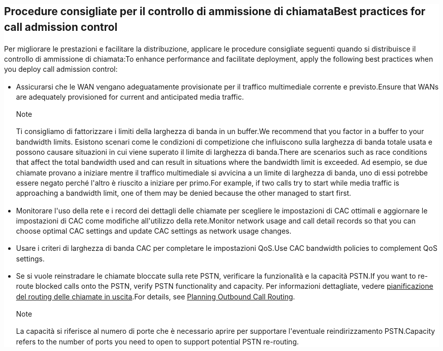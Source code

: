 ## <a name="best-practices-for-call-admission-control"></a><span data-ttu-id="6eefd-345">Procedure consigliate per il controllo di ammissione di chiamata</span><span class="sxs-lookup"><span data-stu-id="6eefd-345">Best practices for call admission control</span></span>

<span data-ttu-id="6eefd-346">Per migliorare le prestazioni e facilitare la distribuzione, applicare le procedure consigliate seguenti quando si distribuisce il controllo di ammissione di chiamata:</span><span class="sxs-lookup"><span data-stu-id="6eefd-346">To enhance performance and facilitate deployment, apply the following best practices when you deploy call admission control:</span></span>

- <span data-ttu-id="6eefd-347">Assicurarsi che le WAN vengano adeguatamente provisionate per il traffico multimediale corrente e previsto.</span><span class="sxs-lookup"><span data-stu-id="6eefd-347">Ensure that WANs are adequately provisioned for current and anticipated media traffic.</span></span>

    > [!NOTE]
    > <span data-ttu-id="6eefd-348">Ti consigliamo di fattorizzare i limiti della larghezza di banda in un buffer.</span><span class="sxs-lookup"><span data-stu-id="6eefd-348">We recommend that you factor in a buffer to your bandwidth limits.</span></span> <span data-ttu-id="6eefd-349">Esistono scenari come le condizioni di competizione che influiscono sulla larghezza di banda totale usata e possono causare situazioni in cui viene superato il limite di larghezza di banda.</span><span class="sxs-lookup"><span data-stu-id="6eefd-349">There are scenarios such as race conditions that affect the total bandwidth used and can result in situations where the bandwidth limit is exceeded.</span></span> <span data-ttu-id="6eefd-350">Ad esempio, se due chiamate provano a iniziare mentre il traffico multimediale si avvicina a un limite di larghezza di banda, uno di essi potrebbe essere negato perché l'altro è riuscito a iniziare per primo.</span><span class="sxs-lookup"><span data-stu-id="6eefd-350">For example, if two calls try to start while media traffic is approaching a bandwidth limit, one of them may be denied because the other managed to start first.</span></span>

- <span data-ttu-id="6eefd-351">Monitorare l'uso della rete e i record dei dettagli delle chiamate per scegliere le impostazioni di CAC ottimali e aggiornare le impostazioni di CAC come modifiche all'utilizzo della rete.</span><span class="sxs-lookup"><span data-stu-id="6eefd-351">Monitor network usage and call detail records so that you can choose optimal CAC settings and update CAC settings as network usage changes.</span></span>

- <span data-ttu-id="6eefd-352">Usare i criteri di larghezza di banda CAC per completare le impostazioni QoS.</span><span class="sxs-lookup"><span data-stu-id="6eefd-352">Use CAC bandwidth policies to complement QoS settings.</span></span>

- <span data-ttu-id="6eefd-353">Se si vuole reinstradare le chiamate bloccate sulla rete PSTN, verificare la funzionalità e la capacità PSTN.</span><span class="sxs-lookup"><span data-stu-id="6eefd-353">If you want to re-route blocked calls onto the PSTN, verify PSTN functionality and capacity.</span></span> <span data-ttu-id="6eefd-354">Per informazioni dettagliate, vedere [pianificazione del routing delle chiamate in uscita](https://technet.microsoft.com/library/37c55fa4-175a-4190-b9e4-c2e5ac7b9261.aspx).</span><span class="sxs-lookup"><span data-stu-id="6eefd-354">For details, see [Planning Outbound Call Routing](https://technet.microsoft.com/library/37c55fa4-175a-4190-b9e4-c2e5ac7b9261.aspx).</span></span>

    > [!NOTE]
    > <span data-ttu-id="6eefd-355">La capacità si riferisce al numero di porte che è necessario aprire per supportare l'eventuale reindirizzamento PSTN.</span><span class="sxs-lookup"><span data-stu-id="6eefd-355">Capacity refers to the number of ports you need to open to support potential PSTN re-routing.</span></span>


